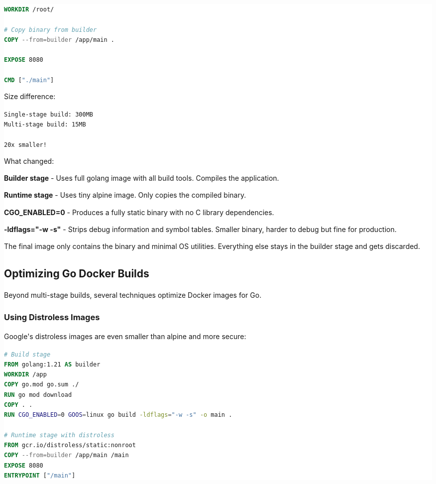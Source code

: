 ```dockerfile
WORKDIR /root/

# Copy binary from builder
COPY --from=builder /app/main .

EXPOSE 8080

CMD ["./main"]
```

Size difference:

```
Single-stage build: 300MB
Multi-stage build: 15MB

20x smaller!
```

What changed:

**Builder stage** - Uses full golang image with all build tools. Compiles the application.

**Runtime stage** - Uses tiny alpine image. Only copies the compiled binary.

**CGO_ENABLED=0** - Produces a fully static binary with no C library dependencies.

**-ldflags="-w -s"** - Strips debug information and symbol tables. Smaller binary, harder to debug but fine for production.

The final image only contains the binary and minimal OS utilities. Everything else stays in the builder stage and gets discarded.

## Optimizing Go Docker Builds

Beyond multi-stage builds, several techniques optimize Docker images for Go.

### Using Distroless Images

Google's distroless images are even smaller than alpine and more secure:

```dockerfile
# Build stage
FROM golang:1.21 AS builder
WORKDIR /app
COPY go.mod go.sum ./
RUN go mod download
COPY . .
RUN CGO_ENABLED=0 GOOS=linux go build -ldflags="-w -s" -o main .

# Runtime stage with distroless
FROM gcr.io/distroless/static:nonroot
COPY --from=builder /app/main /main
EXPOSE 8080
ENTRYPOINT ["/main"]
```
